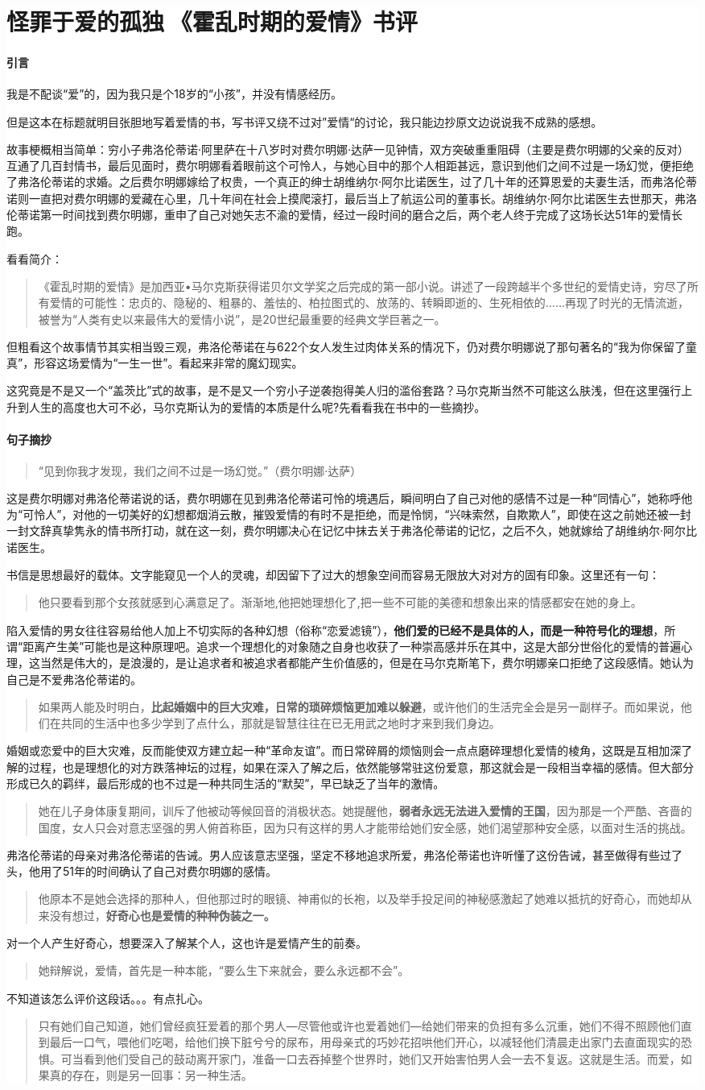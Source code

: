 # 怪罪于爱的孤独 《霍乱时期的爱情》书评

#### 引言

我是不配谈“爱”的，因为我只是个18岁的“小孩”，并没有情感经历。

但是这本在标题就明目张胆地写着爱情的书，写书评又绕不过对”爱情“的讨论，我只能边抄原文边说说我不成熟的感想。

故事梗概相当简单：穷小子弗洛伦蒂诺·阿里萨在十八岁时对费尔明娜·达萨一见钟情，双方突破重重阻碍（主要是费尔明娜的父亲的反对）互通了几百封情书，最后见面时，费尔明娜看着眼前这个可怜人，与她心目中的那个人相距甚远，意识到他们之间不过是一场幻觉，便拒绝了弗洛伦蒂诺的求婚。之后费尔明娜嫁给了权贵，一个真正的绅士胡维纳尔·阿尔比诺医生，过了几十年的还算恩爱的夫妻生活，而弗洛伦蒂诺则一直把对费尔明娜的爱藏在心里，几十年间在社会上摸爬滚打，最后当上了航运公司的董事长。胡维纳尔·阿尔比诺医生去世那天，弗洛伦蒂诺第一时间找到费尔明娜，重申了自己对她矢志不渝的爱情，经过一段时间的磨合之后，两个老人终于完成了这场长达51年的爱情长跑。

看看简介：

> 《霍乱时期的爱情》是加西亚•马尔克斯获得诺贝尔文学奖之后完成的第一部小说。讲述了一段跨越半个多世纪的爱情史诗，穷尽了所有爱情的可能性：忠贞的、隐秘的、粗暴的、羞怯的、柏拉图式的、放荡的、转瞬即逝的、生死相依的……再现了时光的无情流逝，被誉为“人类有史以来最伟大的爱情小说”，是20世纪最重要的经典文学巨著之一。

但粗看这个故事情节其实相当毁三观，弗洛伦蒂诺在与622个女人发生过肉体关系的情况下，仍对费尔明娜说了那句著名的“我为你保留了童真”，形容这场爱情为“一生一世”。看起来非常的魔幻现实。

这究竟是不是又一个“盖茨比”式的故事，是不是又一个穷小子逆袭抱得美人归的滥俗套路？马尔克斯当然不可能这么肤浅，但在这里强行上升到人生的高度也大可不必，马尔克斯认为的爱情的本质是什么呢?先看看我在书中的一些摘抄。

#### 句子摘抄

> “见到你我才发现，我们之间不过是一场幻觉。”（费尔明娜·达萨）

这是费尔明娜对弗洛伦蒂诺说的话，费尔明娜在见到弗洛伦蒂诺可怜的境遇后，瞬间明白了自己对他的感情不过是一种“同情心”，她称呼他为“可怜人”，对他的一切美好的幻想都烟消云散，摧毁爱情的有时不是拒绝，而是怜悯，“兴味索然，自欺欺人”，即使在这之前她还被一封一封文辞真挚隽永的情书所打动，就在这一刻，费尔明娜决心在记忆中抹去关于弗洛伦蒂诺的记忆，之后不久，她就嫁给了胡维纳尔·阿尔比诺医生。

书信是思想最好的载体。文字能窥见一个人的灵魂，却因留下了过大的想象空间而容易无限放大对对方的固有印象。这里还有一句：

> 他只要看到那个女孩就感到心满意足了。渐渐地,他把她理想化了,把一些不可能的美德和想象出来的情感都安在她的身上。

陷入爱情的男女往往容易给他人加上不切实际的各种幻想（俗称“恋爱滤镜”），**他们爱的已经不是具体的人，而是一种符号化的理想**，所谓“距离产生美”可能也是这种原理吧。追求一个理想化的对象随之自身也收获了一种崇高感并乐在其中，这是大部分世俗化的爱情的普遍心理，这当然是伟大的，是浪漫的，是让追求者和被追求者都能产生价值感的，但是在马尔克斯笔下，费尔明娜亲口拒绝了这段感情。她认为自己是不爱弗洛伦蒂诺的。

> 如果两人能及时明白，**比起婚姻中的巨大灾难，日常的琐碎烦恼更加难以躲避**，或许他们的生活完全会是另一副样子。而如果说，他们在共同的生活中也多少学到了点什么，那就是智慧往往在已无用武之地时才来到我们身边。

婚姻或恋爱中的巨大灾难，反而能使双方建立起一种“革命友谊”。而日常碎屑的烦恼则会一点点磨碎理想化爱情的棱角，这既是互相加深了解的过程，也是理想化的对方跌落神坛的过程，如果在深入了解之后，依然能够常驻这份爱意，那这就会是一段相当幸福的感情。但大部分形成已久的羁绊，最后形成的也不过是一种共同生活的“默契”，早已缺乏了当年的激情。

> 她在儿子身体康复期间，训斥了他被动等候回音的消极状态。她提醒他，**弱者永远无法进入爱情的王国**，因为那是一个严酷、吝啬的国度，女人只会对意志坚强的男人俯首称臣，因为只有这样的男人才能带给她们安全感，她们渴望那种安全感，以面对生活的挑战。

弗洛伦蒂诺的母亲对弗洛伦蒂诺的告诫。男人应该意志坚强，坚定不移地追求所爱，弗洛伦蒂诺也许听懂了这份告诫，甚至做得有些过了头，他用了51年的时间确认了自己对费尔明娜的感情。

> 他原本不是她会选择的那种人，但他那过时的眼镜、神甫似的长袍，以及举手投足间的神秘感激起了她难以抵抗的好奇心，而她却从来没有想过，**好奇心也是爱情的种种伪装之一。**

对一个人产生好奇心，想要深入了解某个人，这也许是爱情产生的前奏。

> 她辩解说，爱情，首先是一种本能，“要么生下来就会，要么永远都不会”。

不知道该怎么评价这段话。。。有点扎心。

> 只有她们自己知道，她们曾经疯狂爱着的那个男人—尽管他或许也爱着她们—给她们带来的负担有多么沉重，她们不得不照顾他们直到最后一口气，喂他们吃喝，给他们换下脏兮兮的尿布，用母亲式的巧妙花招哄他们开心，以减轻他们清晨走出家门去直面现实的恐惧。可当看到他们受自己的鼓动离开家门，准备一口去吞掉整个世界时，她们又开始害怕男人会一去不复返。这就是生活。而爱，如果真的存在，则是另一回事：另一种生活。
